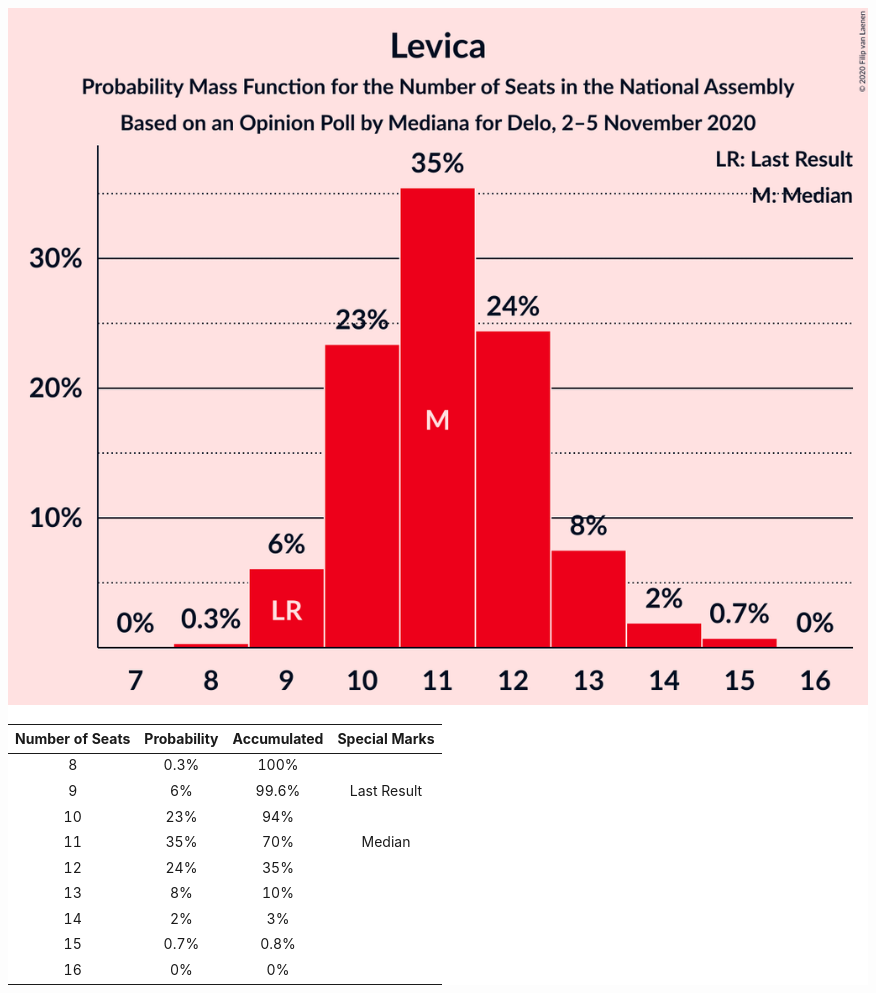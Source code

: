 ![Graph with seats probability mass function not yet produced](2020-11-05-Mediana-seats-pmf-levica.png "Seats Probability Mass Function")

| Number of Seats | Probability | Accumulated | Special Marks |
|:---------------:|:-----------:|:-----------:|:-------------:|
| 8 | 0.3% | 100% |  |
| 9 | 6% | 99.6% | Last Result |
| 10 | 23% | 94% |  |
| 11 | 35% | 70% | Median |
| 12 | 24% | 35% |  |
| 13 | 8% | 10% |  |
| 14 | 2% | 3% |  |
| 15 | 0.7% | 0.8% |  |
| 16 | 0% | 0% |  |
